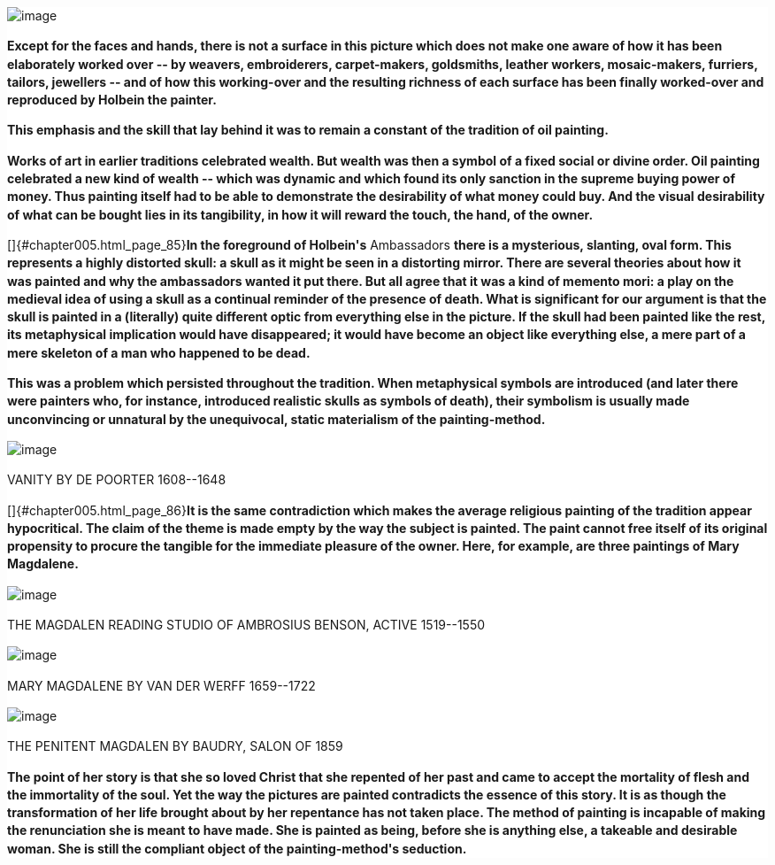 ![image](images/f0084-01.jpg)

**Except for the faces and hands, there is not a surface in this picture which does not make one aware of how it has been elaborately worked over -- by weavers, embroiderers, carpet-makers, goldsmiths, leather workers, mosaic-makers, furriers, tailors, jewellers -- and of how this working-over and the resulting richness of each surface has been finally worked-over and reproduced by Holbein the painter.**

**This emphasis and the skill that lay behind it was to remain a constant of the tradition of oil painting.**

**Works of art in earlier traditions celebrated wealth. But wealth was then a symbol of a fixed social or divine order. Oil painting celebrated a new kind of wealth -- which was dynamic and which found its only sanction in the supreme buying power of money. Thus painting itself had to be able to demonstrate the desirability of what money could buy. And the visual desirability of what can be bought lies in its tangibility, in how it will reward the touch, the hand, of the owner.**

[]{#chapter005.html_page_85}**In the foreground of Holbein's** Ambassadors **there is a mysterious, slanting, oval form. This represents a highly distorted skull: a skull as it might be seen in a distorting mirror. There are several theories about how it was painted and why the ambassadors wanted it put there. But all agree that it was a kind of memento mori: a play on the medieval idea of using a skull as a continual reminder of the presence of death. What is significant for our argument is that the skull is painted in a (literally) quite different optic from everything else in the picture. If the skull had been painted like the rest, its metaphysical implication would have disappeared; it would have become an object like everything else, a mere part of a mere skeleton of a man who happened to be dead.**

**This was a problem which persisted throughout the tradition. When metaphysical symbols are introduced (and later there were painters who, for instance, introduced realistic skulls as symbols of death), their symbolism is usually made unconvincing or unnatural by the unequivocal, static materialism of the painting-method.**

![image](images/f0085-01.jpg)

VANITY BY DE POORTER 1608--1648

[]{#chapter005.html_page_86}**It is the same contradiction which makes the average religious painting of the tradition appear hypocritical. The claim of the theme is made empty by the way the subject is painted. The paint cannot free itself of its original propensity to procure the tangible for the immediate pleasure of the owner. Here, for example, are three paintings of Mary Magdalene.**

![image](images/f0086-01.jpg)

THE MAGDALEN READING STUDIO OF AMBROSIUS BENSON, ACTIVE 1519--1550

![image](images/f0086-02.jpg)

MARY MAGDALENE BY VAN DER WERFF 1659--1722

![image](images/f0086-03.jpg)

THE PENITENT MAGDALEN BY BAUDRY, SALON OF 1859

**The point of her story is that she so loved Christ that she repented of her past and came to accept the mortality of flesh and the immortality of the soul. Yet the way the pictures are painted contradicts the essence of this story. It is as though the transformation of her life brought about by her repentance has not taken place. The method of painting is incapable of making the renunciation she is meant to have made. She is painted as being, before she is anything else, a takeable and desirable woman. She is still the compliant object of the painting-method's seduction.**
